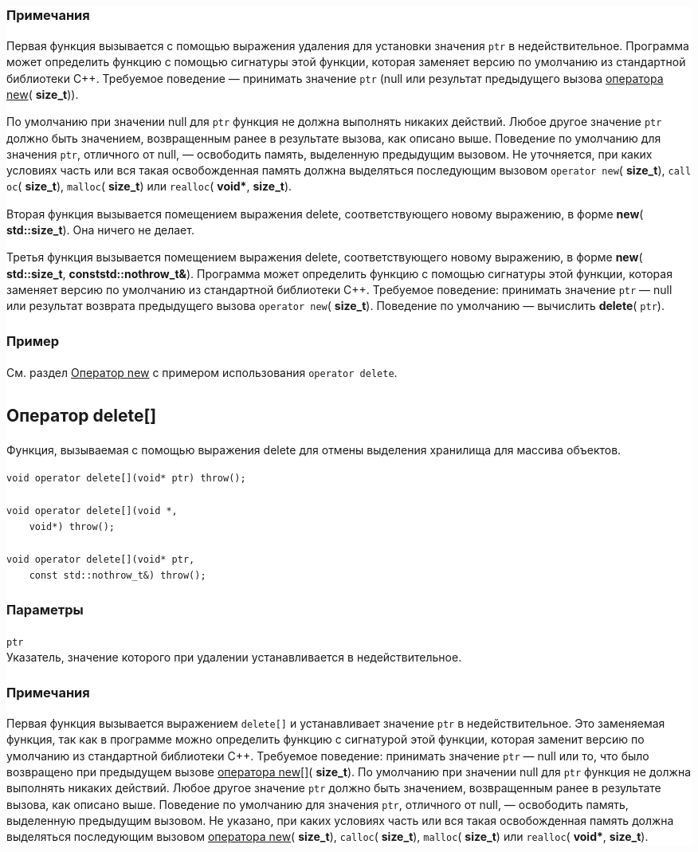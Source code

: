 ### <a name="remarks"></a>Примечания  
 Первая функция вызывается с помощью выражения удаления для установки значения `ptr` в недействительное. Программа может определить функцию с помощью сигнатуры этой функции, которая заменяет версию по умолчанию из стандартной библиотеки C++. Требуемое поведение — принимать значение `ptr` (null или результат предыдущего вызова [оператора new](../standard-library/new-operators.md#op_new)( **size_t**)).  
  
 По умолчанию при значении null для `ptr` функция не должна выполнять никаких действий. Любое другое значение `ptr` должно быть значением, возвращенным ранее в результате вызова, как описано выше. Поведение по умолчанию для значения `ptr`, отличного от null, — освободить память, выделенную предыдущим вызовом. Не уточняется, при каких условиях часть или вся такая освобожденная память должна выделяться последующим вызовом `operator new`( **size_t**), `calloc`( **size_t**), `malloc`( **size_t**) или `realloc`( **void\***, **size_t**).  
  
 Вторая функция вызывается помещением выражения delete, соответствующего новому выражению, в форме **new**( **std::size_t**). Она ничего не делает.  
  
 Третья функция вызывается помещением выражения delete, соответствующего новому выражению, в форме **new**( **std::size_t**, **conststd::nothrow_t&**). Программа может определить функцию с помощью сигнатуры этой функции, которая заменяет версию по умолчанию из стандартной библиотеки C++. Требуемое поведение: принимать значение `ptr` — null или результат возврата предыдущего вызова `operator new`( **size_t**). Поведение по умолчанию — вычислить **delete**( `ptr`).  
  
### <a name="example"></a>Пример  
  См. раздел [Оператор new](../standard-library/new-operators.md#op_new) с примером использования `operator delete`.  
  
##  <a name="op_delete_arr"></a>  Оператор delete[]  
 Функция, вызываемая с помощью выражения delete для отмены выделения хранилища для массива объектов.  
  
```
void operator delete[](void* ptr) throw();

void operator delete[](void *,
    void*) throw();

void operator delete[](void* ptr,
    const std::nothrow_t&) throw();
```  
  
### <a name="parameters"></a>Параметры  
 `ptr`  
 Указатель, значение которого при удалении устанавливается в недействительное.  
  
### <a name="remarks"></a>Примечания  
 Первая функция вызывается выражением `delete[]` и устанавливает значение `ptr` в недействительное. Это заменяемая функция, так как в программе можно определить функцию с сигнатурой этой функции, которая заменит версию по умолчанию из стандартной библиотеки C++. Требуемое поведение: принимать значение `ptr` — null или то, что было возвращено при предыдущем вызове [оператора new&#91;&#93;](../standard-library/new-operators.md#op_new_arr)( **size_t**). По умолчанию при значении null для `ptr` функция не должна выполнять никаких действий. Любое другое значение `ptr` должно быть значением, возвращенным ранее в результате вызова, как описано выше. Поведение по умолчанию для значения `ptr`, отличного от null, — освободить память, выделенную предыдущим вызовом. Не указано, при каких условиях часть или вся такая освобожденная память должна выделяться последующим вызовом [оператора new](../standard-library/new-operators.md#op_new)( **size_t**), `calloc`( **size_t**), `malloc`( **size_t**) или `realloc`( **void\***, **size_t**).  
  